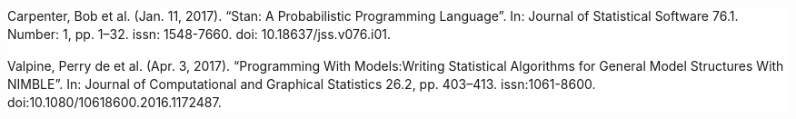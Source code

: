 Carpenter, Bob et al. (Jan. 11, 2017). “Stan: A Probabilistic Programming Language”. In: Journal of Statistical Software 76.1. Number: 1, pp. 1–32. issn: 1548-7660. doi: 10.18637/jss.v076.i01.

Valpine, Perry de et al. (Apr. 3, 2017). “Programming With Models:Writing Statistical Algorithms for General Model Structures With NIMBLE”. In: Journal of Computational and Graphical Statistics 26.2, pp. 403–413. issn:1061-8600. doi:10.1080/10618600.2016.1172487.
